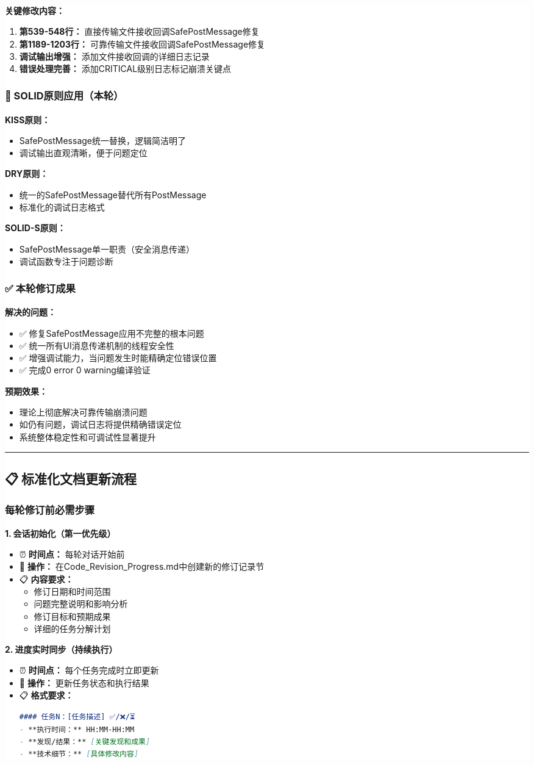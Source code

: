 **关键修改内容：**
1. **第539-548行：** 直接传输文件接收回调SafePostMessage修复
2. **第1189-1203行：** 可靠传输文件接收回调SafePostMessage修复  
3. **调试输出增强：** 添加文件接收回调的详细日志记录
4. **错误处理完善：** 添加CRITICAL级别日志标记崩溃关键点

### 🎯 SOLID原则应用（本轮）

**KISS原则：**
- SafePostMessage统一替换，逻辑简洁明了  
- 调试输出直观清晰，便于问题定位

**DRY原则：**
- 统一的SafePostMessage替代所有PostMessage
- 标准化的调试日志格式

**SOLID-S原则：**
- SafePostMessage单一职责（安全消息传递）
- 调试函数专注于问题诊断

### ✅ 本轮修订成果

**解决的问题：**
- ✅ 修复SafePostMessage应用不完整的根本问题
- ✅ 统一所有UI消息传递机制的线程安全性
- ✅ 增强调试能力，当问题发生时能精确定位错误位置
- ✅ 完成0 error 0 warning编译验证

**预期效果：**  
- 理论上彻底解决可靠传输崩溃问题
- 如仍有问题，调试日志将提供精确错误定位
- 系统整体稳定性和可调试性显著提升

---

## 📋 标准化文档更新流程

### 每轮修订前必需步骤

**1. 会话初始化（第一优先级）**
- ⏰ **时间点：** 每轮对话开始前
- 📝 **操作：** 在Code_Revision_Progress.md中创建新的修订记录节
- 📋 **内容要求：**
  - 修订日期和时间范围
  - 问题完整说明和影响分析  
  - 修订目标和预期成果
  - 详细的任务分解计划

**2. 进度实时同步（持续执行）**
- ⏰ **时间点：** 每个任务完成时立即更新
- 📝 **操作：** 更新任务状态和执行结果
- 📋 **格式要求：**
  ```markdown
  #### 任务N：[任务描述] ✅/❌/⏳
  - **执行时间：** HH:MM-HH:MM
  - **发现/结果：** [关键发现和成果]
  - **技术细节：** [具体修改内容]
  ```
